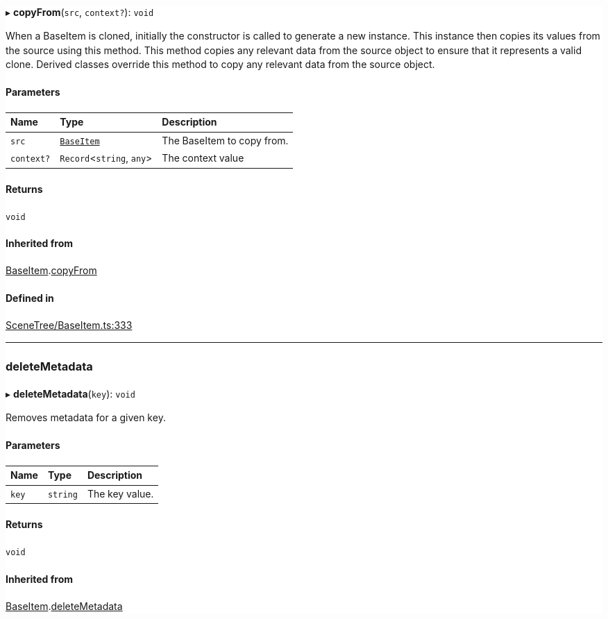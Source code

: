 ▸ **copyFrom**(`src`, `context?`): `void`

When a BaseItem is cloned, initially the constructor is
called to generate a new instance. This instance then copies
its values from the source using this method.
This method copies any relevant data from the source object to
ensure that it represents a valid clone.
Derived classes override this method to copy any relevant
data from the source object.

#### Parameters

| Name | Type | Description |
| :------ | :------ | :------ |
| `src` | [`BaseItem`](../SceneTree/SceneTree_BaseItem.BaseItem) | The BaseItem to copy from. |
| `context?` | `Record`<`string`, `any`\> | The context value |

#### Returns

`void`

#### Inherited from

[BaseItem](../SceneTree/SceneTree_BaseItem.BaseItem).[copyFrom](../SceneTree/SceneTree_BaseItem.BaseItem#copyfrom)

#### Defined in

[SceneTree/BaseItem.ts:333](https://github.com/ZeaInc/zea-engine/blob/41278600/src/SceneTree/BaseItem.ts#L333)

___

### deleteMetadata

▸ **deleteMetadata**(`key`): `void`

Removes metadata for a given key.

#### Parameters

| Name | Type | Description |
| :------ | :------ | :------ |
| `key` | `string` | The key value. |

#### Returns

`void`

#### Inherited from

[BaseItem](../SceneTree/SceneTree_BaseItem.BaseItem).[deleteMetadata](../SceneTree/SceneTree_BaseItem.BaseItem#deletemetadata)
